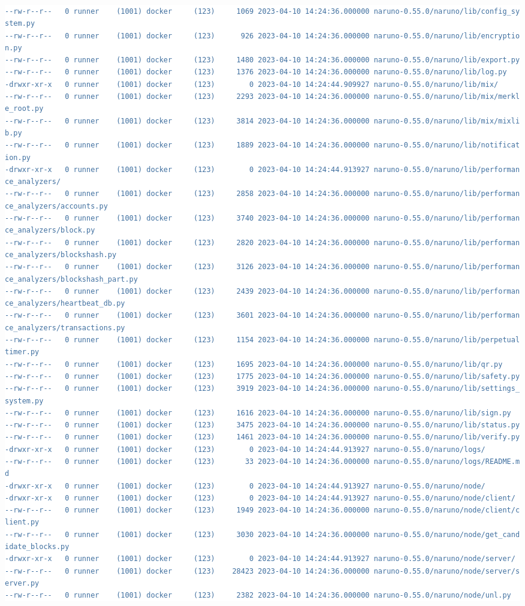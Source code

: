 ```diff
--rw-r--r--   0 runner    (1001) docker     (123)     1069 2023-04-10 14:24:36.000000 naruno-0.55.0/naruno/lib/config_system.py
--rw-r--r--   0 runner    (1001) docker     (123)      926 2023-04-10 14:24:36.000000 naruno-0.55.0/naruno/lib/encryption.py
--rw-r--r--   0 runner    (1001) docker     (123)     1480 2023-04-10 14:24:36.000000 naruno-0.55.0/naruno/lib/export.py
--rw-r--r--   0 runner    (1001) docker     (123)     1376 2023-04-10 14:24:36.000000 naruno-0.55.0/naruno/lib/log.py
-drwxr-xr-x   0 runner    (1001) docker     (123)        0 2023-04-10 14:24:44.909927 naruno-0.55.0/naruno/lib/mix/
--rw-r--r--   0 runner    (1001) docker     (123)     2293 2023-04-10 14:24:36.000000 naruno-0.55.0/naruno/lib/mix/merkle_root.py
--rw-r--r--   0 runner    (1001) docker     (123)     3814 2023-04-10 14:24:36.000000 naruno-0.55.0/naruno/lib/mix/mixlib.py
--rw-r--r--   0 runner    (1001) docker     (123)     1889 2023-04-10 14:24:36.000000 naruno-0.55.0/naruno/lib/notification.py
-drwxr-xr-x   0 runner    (1001) docker     (123)        0 2023-04-10 14:24:44.913927 naruno-0.55.0/naruno/lib/performance_analyzers/
--rw-r--r--   0 runner    (1001) docker     (123)     2858 2023-04-10 14:24:36.000000 naruno-0.55.0/naruno/lib/performance_analyzers/accounts.py
--rw-r--r--   0 runner    (1001) docker     (123)     3740 2023-04-10 14:24:36.000000 naruno-0.55.0/naruno/lib/performance_analyzers/block.py
--rw-r--r--   0 runner    (1001) docker     (123)     2820 2023-04-10 14:24:36.000000 naruno-0.55.0/naruno/lib/performance_analyzers/blockshash.py
--rw-r--r--   0 runner    (1001) docker     (123)     3126 2023-04-10 14:24:36.000000 naruno-0.55.0/naruno/lib/performance_analyzers/blockshash_part.py
--rw-r--r--   0 runner    (1001) docker     (123)     2439 2023-04-10 14:24:36.000000 naruno-0.55.0/naruno/lib/performance_analyzers/heartbeat_db.py
--rw-r--r--   0 runner    (1001) docker     (123)     3601 2023-04-10 14:24:36.000000 naruno-0.55.0/naruno/lib/performance_analyzers/transactions.py
--rw-r--r--   0 runner    (1001) docker     (123)     1154 2023-04-10 14:24:36.000000 naruno-0.55.0/naruno/lib/perpetualtimer.py
--rw-r--r--   0 runner    (1001) docker     (123)     1695 2023-04-10 14:24:36.000000 naruno-0.55.0/naruno/lib/qr.py
--rw-r--r--   0 runner    (1001) docker     (123)     1775 2023-04-10 14:24:36.000000 naruno-0.55.0/naruno/lib/safety.py
--rw-r--r--   0 runner    (1001) docker     (123)     3919 2023-04-10 14:24:36.000000 naruno-0.55.0/naruno/lib/settings_system.py
--rw-r--r--   0 runner    (1001) docker     (123)     1616 2023-04-10 14:24:36.000000 naruno-0.55.0/naruno/lib/sign.py
--rw-r--r--   0 runner    (1001) docker     (123)     3475 2023-04-10 14:24:36.000000 naruno-0.55.0/naruno/lib/status.py
--rw-r--r--   0 runner    (1001) docker     (123)     1461 2023-04-10 14:24:36.000000 naruno-0.55.0/naruno/lib/verify.py
-drwxr-xr-x   0 runner    (1001) docker     (123)        0 2023-04-10 14:24:44.913927 naruno-0.55.0/naruno/logs/
--rw-r--r--   0 runner    (1001) docker     (123)       33 2023-04-10 14:24:36.000000 naruno-0.55.0/naruno/logs/README.md
-drwxr-xr-x   0 runner    (1001) docker     (123)        0 2023-04-10 14:24:44.913927 naruno-0.55.0/naruno/node/
-drwxr-xr-x   0 runner    (1001) docker     (123)        0 2023-04-10 14:24:44.913927 naruno-0.55.0/naruno/node/client/
--rw-r--r--   0 runner    (1001) docker     (123)     1949 2023-04-10 14:24:36.000000 naruno-0.55.0/naruno/node/client/client.py
--rw-r--r--   0 runner    (1001) docker     (123)     3030 2023-04-10 14:24:36.000000 naruno-0.55.0/naruno/node/get_candidate_blocks.py
-drwxr-xr-x   0 runner    (1001) docker     (123)        0 2023-04-10 14:24:44.913927 naruno-0.55.0/naruno/node/server/
--rw-r--r--   0 runner    (1001) docker     (123)    28423 2023-04-10 14:24:36.000000 naruno-0.55.0/naruno/node/server/server.py
--rw-r--r--   0 runner    (1001) docker     (123)     2382 2023-04-10 14:24:36.000000 naruno-0.55.0/naruno/node/unl.py
```